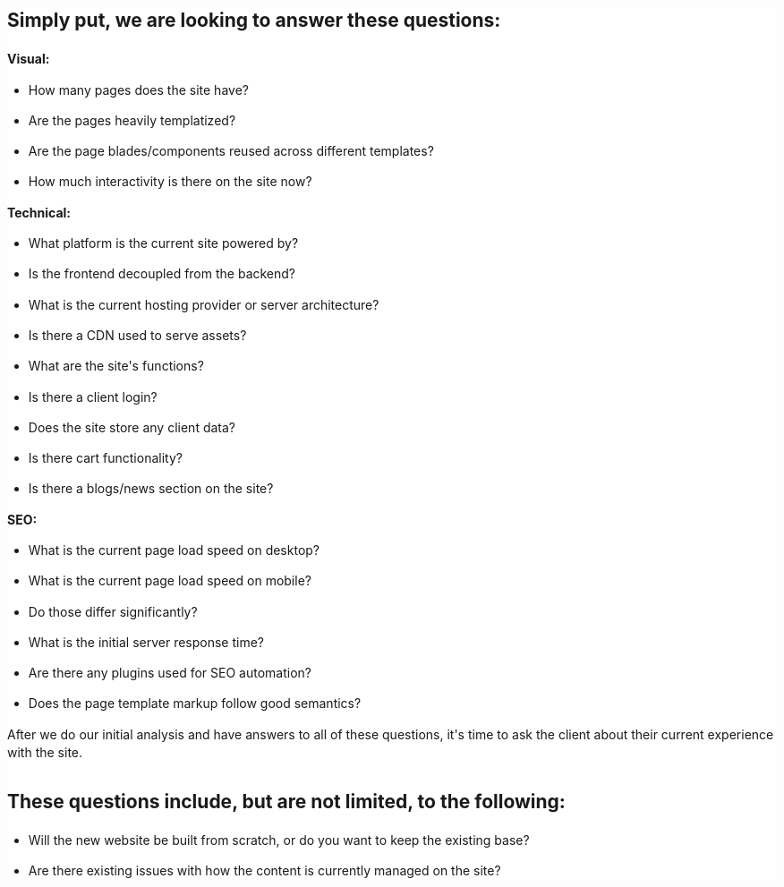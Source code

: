## Simply put, we are looking to answer these questions:

**Visual:**
-   How many pages does the site have?
    
-   Are the pages heavily templatized?
    
-   Are the page blades/components reused across different templates?
    
-   How much interactivity is there on the site now?
    

  

**Technical:**
-   What platform is the current site powered by?
    
-   Is the frontend decoupled from the backend?
    
-   What is the current hosting provider or server architecture?
    
-   Is there a CDN used to serve assets?
    
-   What are the site's functions?
    

-   Is there a client login?
    
-   Does the site store any client data?
    
-   Is there cart functionality?
    
-   Is there a blogs/news section on the site?
    

  

**SEO:**
-   What is the current page load speed on desktop?
    
-   What is the current page load speed on mobile?
    

-   Do those differ significantly?
    

-   What is the initial server response time?
    
-   Are there any plugins used for SEO automation?
    
-   Does the page template markup follow good semantics?
    

  

After we do our initial analysis and have answers to all of these questions, it's time to ask the client about their current experience with the site.

## These questions include, but are not limited, to the following:

-   Will the new website be built from scratch, or do you want to keep the existing base?
    
-   Are there existing issues with how the content is currently managed on the site?
    